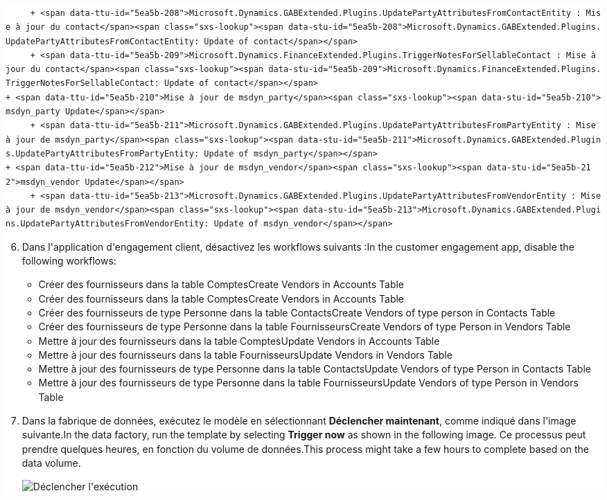          + <span data-ttu-id="5ea5b-208">Microsoft.Dynamics.GABExtended.Plugins.UpdatePartyAttributesFromContactEntity : Mise à jour du contact</span><span class="sxs-lookup"><span data-stu-id="5ea5b-208">Microsoft.Dynamics.GABExtended.Plugins.UpdatePartyAttributesFromContactEntity: Update of contact</span></span>
         + <span data-ttu-id="5ea5b-209">Microsoft.Dynamics.FinanceExtended.Plugins.TriggerNotesForSellableContact : Mise à jour du contact</span><span class="sxs-lookup"><span data-stu-id="5ea5b-209">Microsoft.Dynamics.FinanceExtended.Plugins.TriggerNotesForSellableContact: Update of contact</span></span>
    + <span data-ttu-id="5ea5b-210">Mise à jour de msdyn_party</span><span class="sxs-lookup"><span data-stu-id="5ea5b-210">msdyn_party Update</span></span>
         + <span data-ttu-id="5ea5b-211">Microsoft.Dynamics.GABExtended.Plugins.UpdatePartyAttributesFromPartyEntity : Mise à jour de msdyn_party</span><span class="sxs-lookup"><span data-stu-id="5ea5b-211">Microsoft.Dynamics.GABExtended.Plugins.UpdatePartyAttributesFromPartyEntity: Update of msdyn_party</span></span>
    + <span data-ttu-id="5ea5b-212">Mise à jour de msdyn_vendor</span><span class="sxs-lookup"><span data-stu-id="5ea5b-212">msdyn_vendor Update</span></span>
         + <span data-ttu-id="5ea5b-213">Microsoft.Dynamics.GABExtended.Plugins.UpdatePartyAttributesFromVendorEntity : Mise à jour de msdyn_vendor</span><span class="sxs-lookup"><span data-stu-id="5ea5b-213">Microsoft.Dynamics.GABExtended.Plugins.UpdatePartyAttributesFromVendorEntity: Update of msdyn_vendor</span></span>

6. <span data-ttu-id="5ea5b-214">Dans l'application d'engagement client, désactivez les workflows suivants :</span><span class="sxs-lookup"><span data-stu-id="5ea5b-214">In the customer engagement app, disable the following workflows:</span></span>

    + <span data-ttu-id="5ea5b-215">Créer des fournisseurs dans la table Comptes</span><span class="sxs-lookup"><span data-stu-id="5ea5b-215">Create Vendors in Accounts Table</span></span>
    + <span data-ttu-id="5ea5b-216">Créer des fournisseurs dans la table Comptes</span><span class="sxs-lookup"><span data-stu-id="5ea5b-216">Create Vendors in Accounts Table</span></span>
    + <span data-ttu-id="5ea5b-217">Créer des fournisseurs de type Personne dans la table Contacts</span><span class="sxs-lookup"><span data-stu-id="5ea5b-217">Create Vendors of type person in Contacts Table</span></span>
    + <span data-ttu-id="5ea5b-218">Créer des fournisseurs de type Personne dans la table Fournisseurs</span><span class="sxs-lookup"><span data-stu-id="5ea5b-218">Create Vendors of type Person in Vendors Table</span></span>
    + <span data-ttu-id="5ea5b-219">Mettre à jour des fournisseurs dans la table Comptes</span><span class="sxs-lookup"><span data-stu-id="5ea5b-219">Update Vendors in Accounts Table</span></span>
    + <span data-ttu-id="5ea5b-220">Mettre à jour des fournisseurs dans la table Fournisseurs</span><span class="sxs-lookup"><span data-stu-id="5ea5b-220">Update Vendors in Vendors Table</span></span>
    + <span data-ttu-id="5ea5b-221">Mettre à jour des fournisseurs de type Personne dans la table Contacts</span><span class="sxs-lookup"><span data-stu-id="5ea5b-221">Update Vendors of type Person in Contacts Table</span></span>
    + <span data-ttu-id="5ea5b-222">Mettre à jour des fournisseurs de type Personne dans la table Fournisseurs</span><span class="sxs-lookup"><span data-stu-id="5ea5b-222">Update Vendors of type Person in Vendors Table</span></span>

7. <span data-ttu-id="5ea5b-223">Dans la fabrique de données, exécutez le modèle en sélectionnant **Déclencher maintenant**, comme indiqué dans l'image suivante.</span><span class="sxs-lookup"><span data-stu-id="5ea5b-223">In the data factory, run the template by selecting **Trigger now** as shown in the following image.</span></span> <span data-ttu-id="5ea5b-224">Ce processus peut prendre quelques heures, en fonction du volume de données.</span><span class="sxs-lookup"><span data-stu-id="5ea5b-224">This process might take a few hours to complete based on the data volume.</span></span>

    ![Déclencher l'exécution](media/data-factory-trigger.png)
